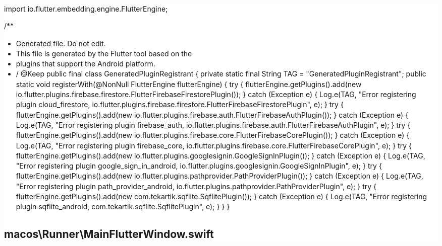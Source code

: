 import io.flutter.embedding.engine.FlutterEngine;

/**
 * Generated file. Do not edit.
 * This file is generated by the Flutter tool based on the
 * plugins that support the Android platform.
 * /
@Keep
public final class GeneratedPluginRegistrant {
  private static final String TAG = "GeneratedPluginRegistrant";
  public static void registerWith(@NonNull FlutterEngine flutterEngine) {
    try {
      flutterEngine.getPlugins().add(new io.flutter.plugins.firebase.firestore.FlutterFirebaseFirestorePlugin());
    } catch (Exception e) {
      Log.e(TAG, "Error registering plugin cloud_firestore, io.flutter.plugins.firebase.firestore.FlutterFirebaseFirestorePlugin", e);
    }
    try {
      flutterEngine.getPlugins().add(new io.flutter.plugins.firebase.auth.FlutterFirebaseAuthPlugin());
    } catch (Exception e) {
      Log.e(TAG, "Error registering plugin firebase_auth, io.flutter.plugins.firebase.auth.FlutterFirebaseAuthPlugin", e);
    }
    try {
      flutterEngine.getPlugins().add(new io.flutter.plugins.firebase.core.FlutterFirebaseCorePlugin());
    } catch (Exception e) {
      Log.e(TAG, "Error registering plugin firebase_core, io.flutter.plugins.firebase.core.FlutterFirebaseCorePlugin", e);
    }
    try {
      flutterEngine.getPlugins().add(new io.flutter.plugins.googlesignin.GoogleSignInPlugin());
    } catch (Exception e) {
      Log.e(TAG, "Error registering plugin google_sign_in_android, io.flutter.plugins.googlesignin.GoogleSignInPlugin", e);
    }
    try {
      flutterEngine.getPlugins().add(new io.flutter.plugins.pathprovider.PathProviderPlugin());
    } catch (Exception e) {
      Log.e(TAG, "Error registering plugin path_provider_android, io.flutter.plugins.pathprovider.PathProviderPlugin", e);
    }
    try {
      flutterEngine.getPlugins().add(new com.tekartik.sqflite.SqflitePlugin());
    } catch (Exception e) {
      Log.e(TAG, "Error registering plugin sqflite_android, com.tekartik.sqflite.SqflitePlugin", e);
    }
  }
}

## macos\Runner\MainFlutterWindow.swift <a id="MainFlutterWindow_swift"></a>
